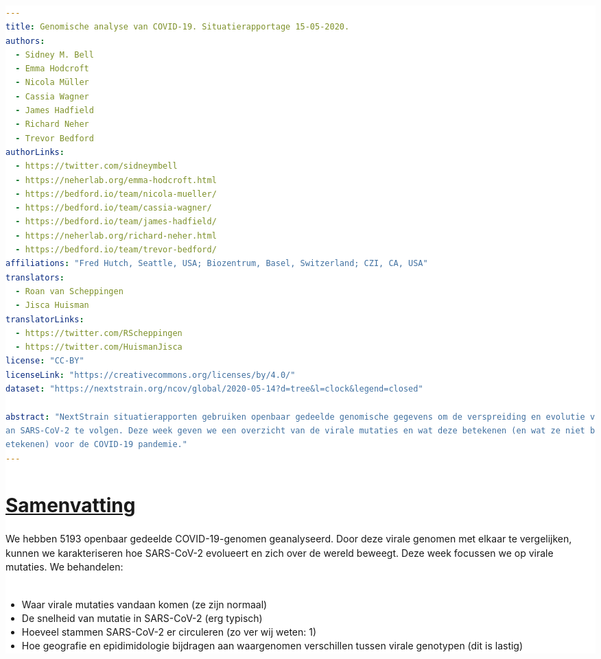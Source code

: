 ```yaml
---
title: Genomische analyse van COVID-19. Situatierapportage 15-05-2020.
authors:
  - Sidney M. Bell
  - Emma Hodcroft
  - Nicola Müller
  - Cassia Wagner
  - James Hadfield
  - Richard Neher
  - Trevor Bedford
authorLinks:
  - https://twitter.com/sidneymbell
  - https://neherlab.org/emma-hodcroft.html
  - https://bedford.io/team/nicola-mueller/
  - https://bedford.io/team/cassia-wagner/
  - https://bedford.io/team/james-hadfield/
  - https://neherlab.org/richard-neher.html
  - https://bedford.io/team/trevor-bedford/
affiliations: "Fred Hutch, Seattle, USA; Biozentrum, Basel, Switzerland; CZI, CA, USA"
translators: 
  - Roan van Scheppingen
  - Jisca Huisman
translatorLinks: 
  - https://twitter.com/RScheppingen
  - https://twitter.com/HuismanJisca
license: "CC-BY"
licenseLink: "https://creativecommons.org/licenses/by/4.0/"
dataset: "https://nextstrain.org/ncov/global/2020-05-14?d=tree&l=clock&legend=closed"

abstract: "NextStrain situatierapporten gebruiken openbaar gedeelde genomische gegevens om de verspreiding en evolutie van SARS-CoV-2 te volgen. Deze week geven we een overzicht van de virale mutaties en wat deze betekenen (en wat ze niet betekenen) voor de COVID-19 pandemie."
---
```







# [Samenvatting](https://nextstrain.org/ncov/global/2020-05-14?d=tree,entropy&p=grid)

We hebben 5193 openbaar gedeelde COVID-19-genomen geanalyseerd. Door deze virale genomen met elkaar te vergelijken, kunnen we karakteriseren hoe SARS-CoV-2 evolueert en zich over de wereld beweegt. Deze week focussen we op virale mutaties. We behandelen: 
<br><br>
* Waar virale mutaties vandaan komen (ze zijn normaal)
* De snelheid van mutatie in SARS-CoV-2 (erg typisch)
* Hoeveel stammen SARS-CoV-2 er circuleren (zo ver wij weten: 1)
* Hoe geografie en epidimidologie bijdragen aan waargenomen verschillen tussen virale genotypen (dit is lastig) 
